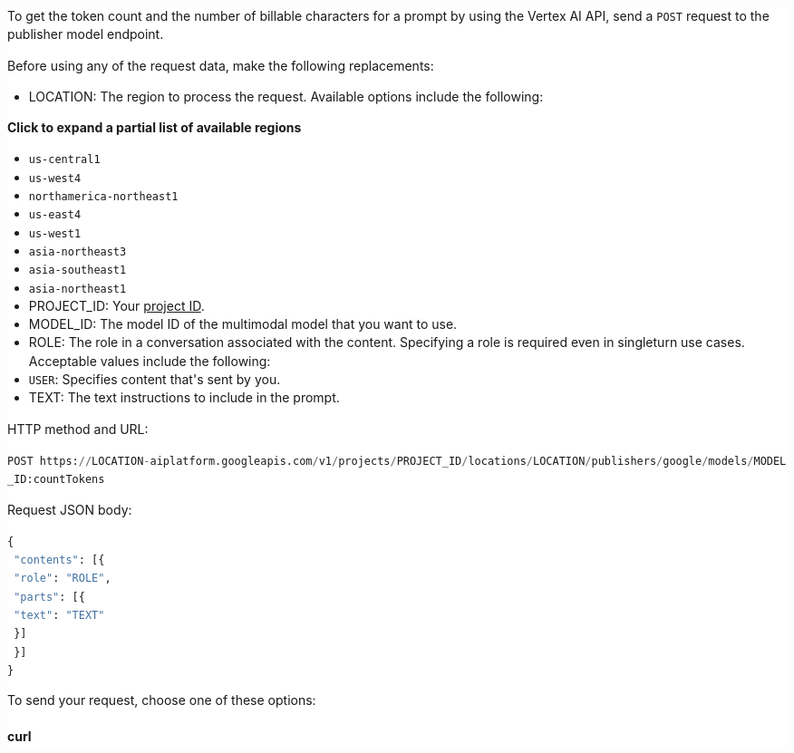 To get the token count and the number of billable characters for a prompt by
using the Vertex AI API, send a `POST` request to the publisher model
endpoint.

Before using any of the request data,
make the following replacements:

- LOCATION: The region to process the request. Available
 options include the following:

 **Click to expand a partial list of available regions**

 - `us-central1`
 - `us-west4`
 - `northamerica-northeast1`
 - `us-east4`
 - `us-west1`
 - `asia-northeast3`
 - `asia-southeast1`
 - `asia-northeast1`
- PROJECT\_ID: Your [project ID](https://cloud.google.com/resource-manager/docs/creating-managing-projects#identifiers).
- MODEL\_ID: The model ID of the multimodal model
 that you want to use.
- ROLE:
 The role in a conversation associated with the content. Specifying a role is required even in
 singleturn use cases.
 Acceptable values include the following:
 - `USER`: Specifies content that's sent by you.
- TEXT:
 The text instructions to include in the prompt.

HTTP method and URL:

```python
POST https://LOCATION-aiplatform.googleapis.com/v1/projects/PROJECT_ID/locations/LOCATION/publishers/google/models/MODEL_ID:countTokens
```

Request JSON body:

```python
{
 "contents": [{
 "role": "ROLE",
 "parts": [{
 "text": "TEXT"
 }]
 }]
}

```

To send your request, choose one of these options:

#### curl
